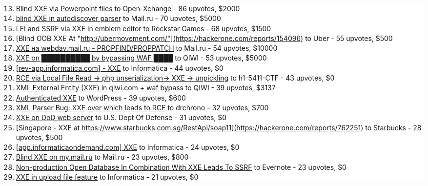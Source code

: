 13. [Blind XXE via Powerpoint files](https://hackerone.com/reports/334488) to Open-Xchange - 86 upvotes, $2000
14. [blind XXE in autodiscover parser](https://hackerone.com/reports/315837) to Mail.ru - 70 upvotes, $5000
15. [LFI and SSRF via XXE in emblem editor](https://hackerone.com/reports/347139) to Rockstar Games - 68 upvotes, $1500
16. [Blind OOB XXE At "http://ubermovement.com/"](https://hackerone.com/reports/154096) to Uber - 55 upvotes, $500
17. [XXE на webdav.mail.ru -  PROPFIND/PROPPATCH](https://hackerone.com/reports/758978) to Mail.ru - 54 upvotes, $10000
18. [XXE on ██████████ by bypassing WAF ████](https://hackerone.com/reports/433996) to QIWI - 53 upvotes, $5000
19. [[rev-app.informatica.com] - XXE](https://hackerone.com/reports/105434) to Informatica - 44 upvotes, $0
20. [RCE via Local File Read -\> php unserialization-\> XXE -\> unpickling](https://hackerone.com/reports/415501) to h1-5411-CTF - 43 upvotes, $0
21. [XML External Entity (XXE) in qiwi.com + waf bypass](https://hackerone.com/reports/99279) to QIWI - 39 upvotes, $3137
22. [Authenticated XXE](https://hackerone.com/reports/1095645) to WordPress - 39 upvotes, $600
23. [XML Parser Bug: XXE over which leads to RCE](https://hackerone.com/reports/55431) to drchrono - 32 upvotes, $700
24. [XXE on DoD web server](https://hackerone.com/reports/188743) to U.S. Dept Of Defense - 31 upvotes, $0
25. [Singapore - XXE at https://www.starbucks.com.sg/RestApi/soap11](https://hackerone.com/reports/762251) to Starbucks - 28 upvotes, $500
26. [[app.informaticaondemand.com] XXE](https://hackerone.com/reports/105753) to Informatica - 24 upvotes, $0
27. [Blind XXE on my.mail.ru](https://hackerone.com/reports/276276) to Mail.ru - 23 upvotes, $800
28. [Non-production Open Database In Combination With XXE Leads To SSRF](https://hackerone.com/reports/742808) to Evernote - 23 upvotes, $0
29. [ XXE in upload file feature](https://hackerone.com/reports/105787) to Informatica - 21 upvotes, $0
